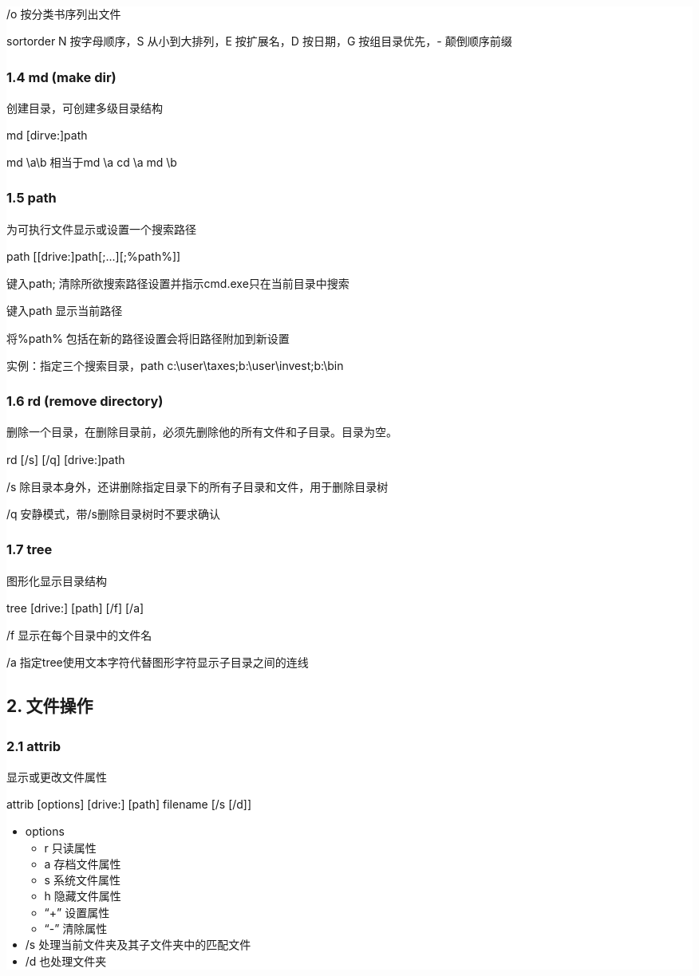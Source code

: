 /o    按分类书序列出文件

sortorder    N 按字母顺序，S 从小到大排列，E 按扩展名，D 按日期，G 按组目录优先，- 颠倒顺序前缀

### 1.4 md (make dir)

创建目录，可创建多级目录结构

md [dirve:]path

md \a\b    相当于md \a    cd \a    md \b

### 1.5 path

为可执行文件显示或设置一个搜索路径

path [[drive:]path[;...][;%path%]]

键入path;    清除所欲搜索路径设置并指示cmd.exe只在当前目录中搜索

键入path    显示当前路径

将%path%    包括在新的路径设置会将旧路径附加到新设置

实例：指定三个搜索目录，path c:\user\taxes;b:\user\invest;b:\bin

### 1.6 rd (remove directory)

删除一个目录，在删除目录前，必须先删除他的所有文件和子目录。目录为空。

rd [/s] [/q] [drive:]path

/s     除目录本身外，还讲删除指定目录下的所有子目录和文件，用于删除目录树

/q     安静模式，带/s删除目录树时不要求确认

### 1.7 tree

图形化显示目录结构

tree [drive:] [path] [/f] [/a]

/f    显示在每个目录中的文件名

/a    指定tree使用文本字符代替图形字符显示子目录之间的连线

## 2. 文件操作

### 2.1 attrib

显示或更改文件属性

attrib [options] [drive:] [path] filename [/s [/d]]

- options
  - r 只读属性
  - a 存档文件属性
  - s 系统文件属性
  - h 隐藏文件属性
  - “+” 设置属性
  - “-” 清除属性
- /s  处理当前文件夹及其子文件夹中的匹配文件
- /d  也处理文件夹

